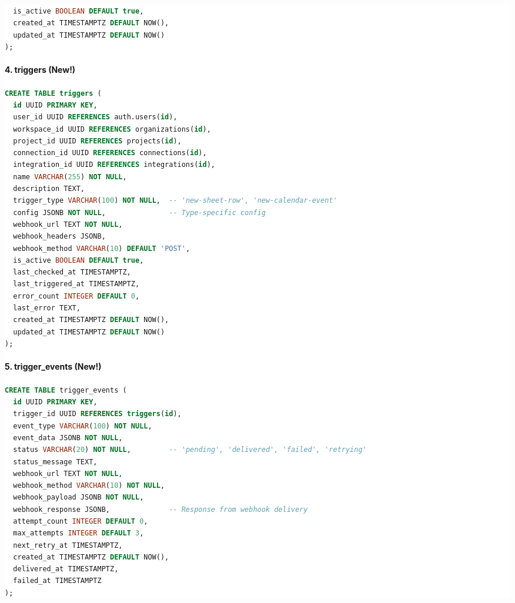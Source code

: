 ```sql
  is_active BOOLEAN DEFAULT true,
  created_at TIMESTAMPTZ DEFAULT NOW(),
  updated_at TIMESTAMPTZ DEFAULT NOW()
);
```

#### **4. triggers** (New!)
```sql
CREATE TABLE triggers (
  id UUID PRIMARY KEY,
  user_id UUID REFERENCES auth.users(id),
  workspace_id UUID REFERENCES organizations(id),
  project_id UUID REFERENCES projects(id),
  connection_id UUID REFERENCES connections(id),
  integration_id UUID REFERENCES integrations(id),
  name VARCHAR(255) NOT NULL,
  description TEXT,
  trigger_type VARCHAR(100) NOT NULL,  -- 'new-sheet-row', 'new-calendar-event'
  config JSONB NOT NULL,               -- Type-specific config
  webhook_url TEXT NOT NULL,
  webhook_headers JSONB,
  webhook_method VARCHAR(10) DEFAULT 'POST',
  is_active BOOLEAN DEFAULT true,
  last_checked_at TIMESTAMPTZ,
  last_triggered_at TIMESTAMPTZ,
  error_count INTEGER DEFAULT 0,
  last_error TEXT,
  created_at TIMESTAMPTZ DEFAULT NOW(),
  updated_at TIMESTAMPTZ DEFAULT NOW()
);
```

#### **5. trigger_events** (New!)
```sql
CREATE TABLE trigger_events (
  id UUID PRIMARY KEY,
  trigger_id UUID REFERENCES triggers(id),
  event_type VARCHAR(100) NOT NULL,
  event_data JSONB NOT NULL,
  status VARCHAR(20) NOT NULL,         -- 'pending', 'delivered', 'failed', 'retrying'
  status_message TEXT,
  webhook_url TEXT NOT NULL,
  webhook_method VARCHAR(10) NOT NULL,
  webhook_payload JSONB NOT NULL,
  webhook_response JSONB,              -- Response from webhook delivery
  attempt_count INTEGER DEFAULT 0,
  max_attempts INTEGER DEFAULT 3,
  next_retry_at TIMESTAMPTZ,
  created_at TIMESTAMPTZ DEFAULT NOW(),
  delivered_at TIMESTAMPTZ,
  failed_at TIMESTAMPTZ
);
```
